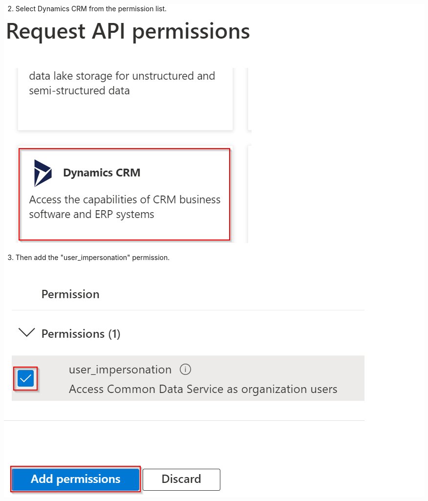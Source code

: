 2. Select Dynamics CRM from the permission list.

![image](./Images/request_api_permissions.png)

3. Then add the "user_impersonation" permission.

![image](./Images/user_impersonation.png)
